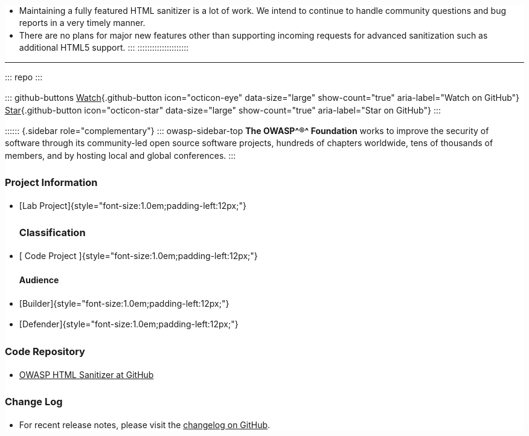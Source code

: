 - Maintaining a fully featured HTML sanitizer is a lot of work. We
  intend to continue to handle community questions and bug reports in a
  very timely manner.
- There are no plans for major new features other than supporting
  incoming requests for advanced sanitization such as additional HTML5
  support.
:::
:::::::::::::::::::::

------------------------------------------------------------------------

::: repo
:::

::: github-buttons
[Watch](https://github.com/owasp/www-project-java-html-sanitizer/subscription){.github-button
icon="octicon-eye" data-size="large" show-count="true"
aria-label="Watch on GitHub"}
[Star](https://github.com/owasp/www-project-java-html-sanitizer){.github-button
icon="octicon-star" data-size="large" show-count="true"
aria-label="Star on GitHub"}
:::

:::::: {.sidebar role="complementary"}
::: owasp-sidebar-top
**The OWASP^®^ Foundation** works to improve the security of software
through its community-led open source software projects, hundreds of
chapters worldwide, tens of thousands of members, and by hosting local
and global conferences.
:::

### Project Information

- [Lab Project]{style="font-size:1.0em;padding-left:12px;"}

  ### Classification

- [ Code Project ]{style="font-size:1.0em;padding-left:12px;"}

  #### Audience

- [Builder]{style="font-size:1.0em;padding-left:12px;"}

- [Defender]{style="font-size:1.0em;padding-left:12px;"}

### Code Repository

- [OWASP HTML Sanitizer at
  GitHub](https://github.com/owasp/java-html-sanitizer)

### Change Log

- For recent release notes, please visit the [changelog on
  GitHub](https://github.com/OWASP/java-html-sanitizer/blob/master/change_log.md).
